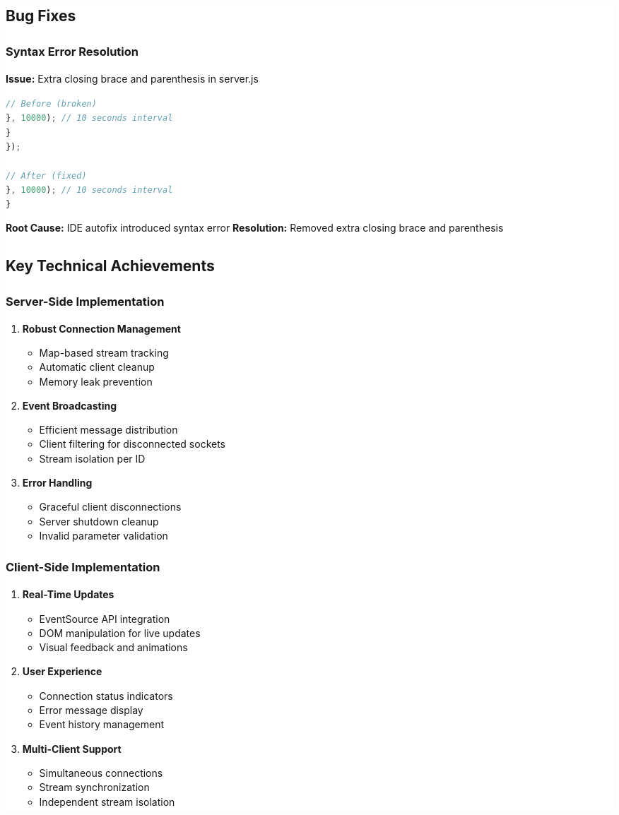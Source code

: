 ## Bug Fixes

### Syntax Error Resolution
**Issue:** Extra closing brace and parenthesis in server.js
```javascript
// Before (broken)
}, 10000); // 10 seconds interval
}
});

// After (fixed)
}, 10000); // 10 seconds interval
}
```

**Root Cause:** IDE autofix introduced syntax error
**Resolution:** Removed extra closing brace and parenthesis

## Key Technical Achievements

### Server-Side Implementation
1. **Robust Connection Management**
   - Map-based stream tracking
   - Automatic client cleanup
   - Memory leak prevention

2. **Event Broadcasting**
   - Efficient message distribution
   - Client filtering for disconnected sockets
   - Stream isolation per ID

3. **Error Handling**
   - Graceful client disconnections
   - Server shutdown cleanup
   - Invalid parameter validation

### Client-Side Implementation
1. **Real-Time Updates**
   - EventSource API integration
   - DOM manipulation for live updates
   - Visual feedback and animations

2. **User Experience**
   - Connection status indicators
   - Error message display
   - Event history management

3. **Multi-Client Support**
   - Simultaneous connections
   - Stream synchronization
   - Independent stream isolation
